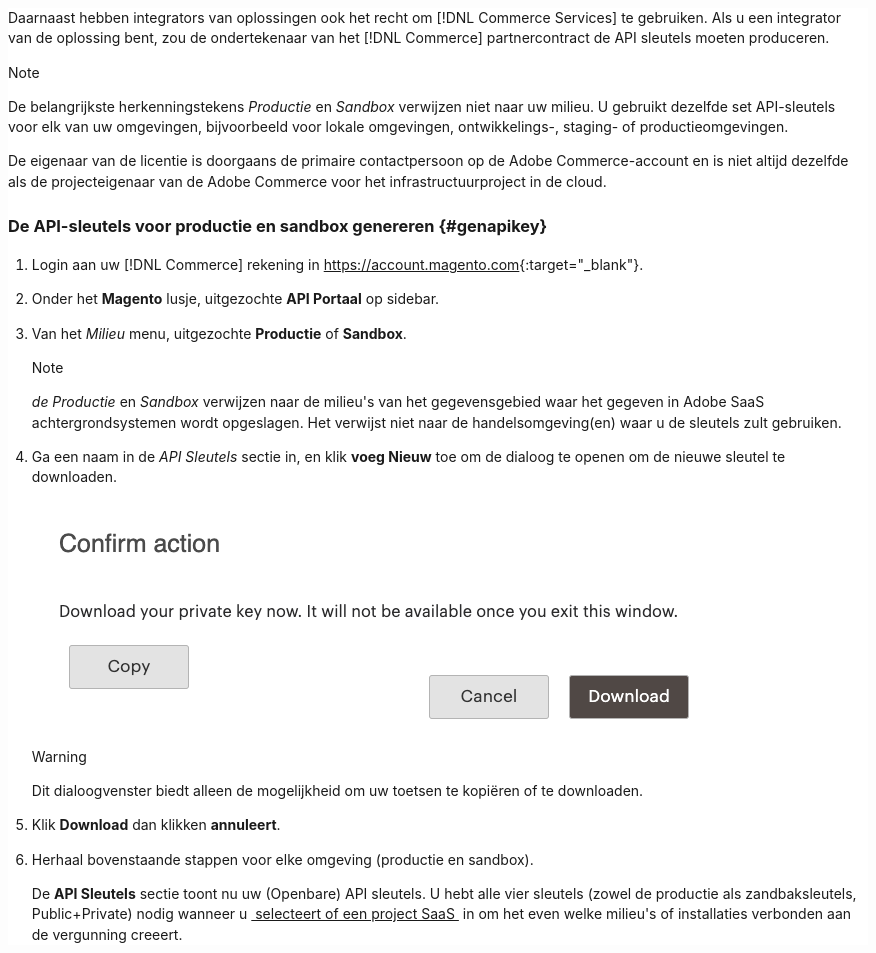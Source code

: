 Daarnaast hebben integrators van oplossingen ook het recht om [!DNL Commerce Services] te gebruiken. Als u een integrator van de oplossing bent, zou de ondertekenaar van het [!DNL Commerce] partnercontract de API sleutels moeten produceren.

>[!NOTE]
>De belangrijkste herkenningstekens *Productie* en *Sandbox* verwijzen niet naar uw milieu. U gebruikt dezelfde set API-sleutels voor elk van uw omgevingen, bijvoorbeeld voor lokale omgevingen, ontwikkelings-, staging- of productieomgevingen.
>
>De eigenaar van de licentie is doorgaans de primaire contactpersoon op de Adobe Commerce-account en is niet altijd dezelfde als de projecteigenaar van de Adobe Commerce voor het infrastructuurproject in de cloud.

### De API-sleutels voor productie en sandbox genereren {#genapikey}

1. Login aan uw [!DNL Commerce] rekening in [&#x200B; https://account.magento.com &#x200B;](https://account.magento.com/customer/account/login){:target="_blank"}.

1. Onder het **Magento** lusje, uitgezochte **API Portaal** op sidebar.

1. Van het _Milieu_ menu, uitgezochte **Productie** of **Sandbox**.

   >[!NOTE]
   >
   >*de Productie* en *Sandbox* verwijzen naar de milieu&#39;s van het gegevensgebied waar het gegeven in Adobe SaaS achtergrondsystemen wordt opgeslagen. Het verwijst niet naar de handelsomgeving(en) waar u de sleutels zult gebruiken.

1. Ga een naam in de _API Sleutels_ sectie in, en klik **voeg Nieuw** toe om de dialoog te openen om de nieuwe sleutel te downloaden.

   ![&#x200B; Download privé sleutel &#x200B;](assets/download-api-private-key.png)

   >[!WARNING]
   >
   > Dit dialoogvenster biedt alleen de mogelijkheid om uw toetsen te kopiëren of te downloaden.

1. Klik **Download** dan klikken **annuleert**.

1. Herhaal bovenstaande stappen voor elke omgeving (productie en sandbox).

   De **API Sleutels** sectie toont nu uw (Openbare) API sleutels. U hebt alle vier sleutels (zowel de productie als zandbaksleutels, Public+Private) nodig wanneer u [&#x200B; selecteert of een project SaaS &#x200B;](#createsaasenv) in om het even welke milieu&#39;s of installaties verbonden aan de vergunning creeert.
